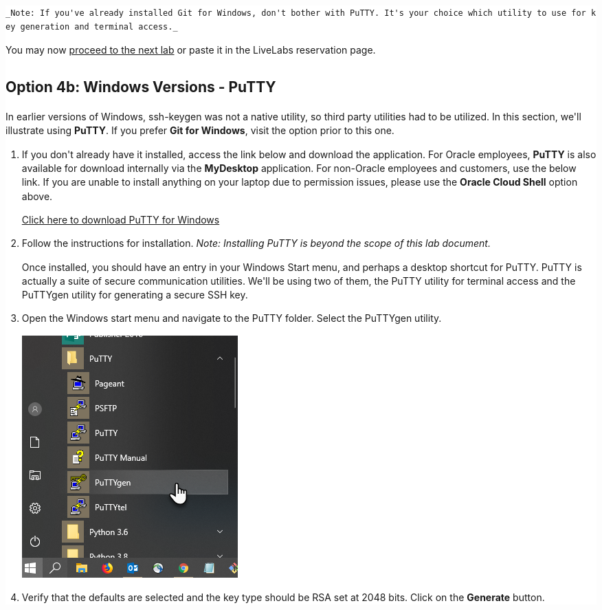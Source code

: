     _Note: If you've already installed Git for Windows, don't bother with PuTTY. It's your choice which utility to use for key generation and terminal access._

You may now [proceed to the next lab](#next) or paste it in the LiveLabs reservation page.

## Option 4b: Windows Versions - PuTTY

In earlier versions of Windows, ssh-keygen was not a native utility, so third party utilities had to be utilized. In this section, we'll illustrate using **PuTTY**. If you prefer **Git for Windows**, visit the option prior to this one.

1.  If you don't already have it installed, access the link below and download the application. For Oracle employees, **PuTTY** is also available for download internally via the **MyDesktop** application. For non-Oracle employees and customers, use the below link. If you are unable to install anything on your laptop due to permission issues, please use the **Oracle Cloud Shell** option above.

    [Click here to download PuTTY for Windows](https://www.chiark.greenend.org.uk/~sgtatham/putty/latest.html)

2.  Follow the instructions for installation. _Note: Installing PuTTY is beyond the scope of this lab document._

    Once installed, you should have an entry in your Windows Start menu, and perhaps a desktop shortcut for PuTTY. PuTTY is actually a suite of secure communication utilities. We'll be using two of them, the PuTTY utility for terminal access and the PuTTYgen utility for generating a secure SSH key.

3.  Open the Windows start menu and navigate to the PuTTY folder. Select the PuTTYgen utility.

    ![](images/keylab-014.png " ")

4.  Verify that the defaults are selected and the key type should be RSA set at 2048 bits. Click on the **Generate** button.
